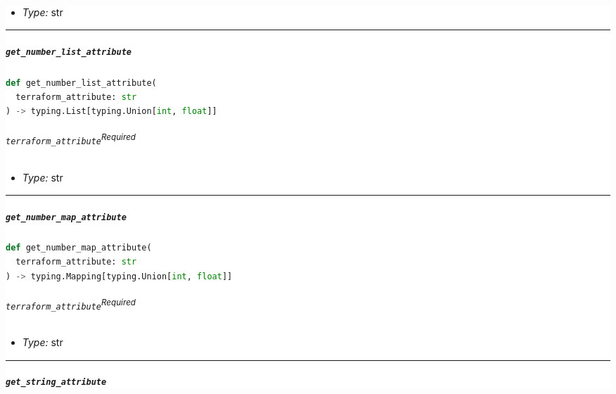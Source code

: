 - *Type:* str

---

##### `get_number_list_attribute` <a name="get_number_list_attribute" id="@cdktf/provider-azurerm.dataAzurermPrivateLinkServiceEndpointConnections.DataAzurermPrivateLinkServiceEndpointConnectionsPrivateEndpointConnectionsOutputReference.getNumberListAttribute"></a>

```python
def get_number_list_attribute(
  terraform_attribute: str
) -> typing.List[typing.Union[int, float]]
```

###### `terraform_attribute`<sup>Required</sup> <a name="terraform_attribute" id="@cdktf/provider-azurerm.dataAzurermPrivateLinkServiceEndpointConnections.DataAzurermPrivateLinkServiceEndpointConnectionsPrivateEndpointConnectionsOutputReference.getNumberListAttribute.parameter.terraformAttribute"></a>

- *Type:* str

---

##### `get_number_map_attribute` <a name="get_number_map_attribute" id="@cdktf/provider-azurerm.dataAzurermPrivateLinkServiceEndpointConnections.DataAzurermPrivateLinkServiceEndpointConnectionsPrivateEndpointConnectionsOutputReference.getNumberMapAttribute"></a>

```python
def get_number_map_attribute(
  terraform_attribute: str
) -> typing.Mapping[typing.Union[int, float]]
```

###### `terraform_attribute`<sup>Required</sup> <a name="terraform_attribute" id="@cdktf/provider-azurerm.dataAzurermPrivateLinkServiceEndpointConnections.DataAzurermPrivateLinkServiceEndpointConnectionsPrivateEndpointConnectionsOutputReference.getNumberMapAttribute.parameter.terraformAttribute"></a>

- *Type:* str

---

##### `get_string_attribute` <a name="get_string_attribute" id="@cdktf/provider-azurerm.dataAzurermPrivateLinkServiceEndpointConnections.DataAzurermPrivateLinkServiceEndpointConnectionsPrivateEndpointConnectionsOutputReference.getStringAttribute"></a>

